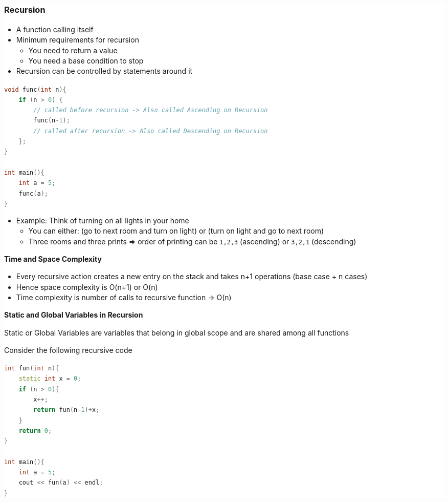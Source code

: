 ### Recursion
- A function calling itself
- Minimum requirements for recursion
  - You need to return a value
  - You need a base condition to stop
- Recursion can be controlled by statements around it
```c++
void func(int n){
    if (n > 0) {
        // called before recursion -> Also called Ascending on Recursion
        func(n-1);
        // called after recursion -> Also called Descending on Recursion
    };
}

int main(){
    int a = 5;
    func(a);
}
```
- Example: Think of turning on all lights in your home
  - You can either: (go to next room and turn on light) or (turn on light and go to next room)
  - Three rooms and three prints => order of printing can be `1,2,3` (ascending) or `3,2,1` (descending)

**Time and Space Complexity**
- Every recursive action creates a new entry on the stack and takes n+1 operations (base case + n cases)
- Hence space complexity is O(n+1) or O(n)
- Time complexity is number of calls to recursive function -> O(n)

**Static and Global Variables in Recursion**

Static or Global Variables are variables that belong in global scope and are shared among all functions

Consider the following recursive code

```c++
int fun(int n){
    static int x = 0;
    if (n > 0){
        x++;
        return fun(n-1)+x;
    }
    return 0;
}

int main(){
    int a = 5;
    cout << fun(a) << endl;
}
```
